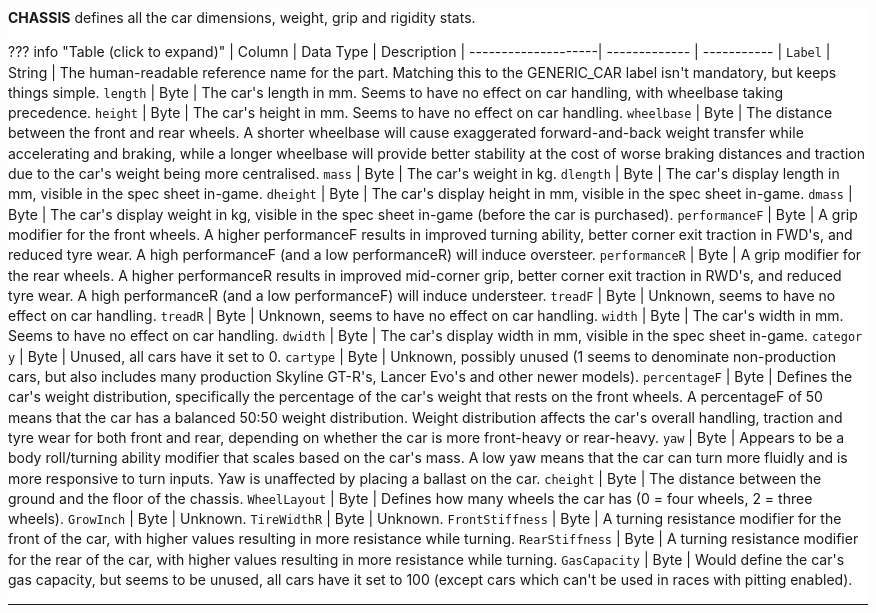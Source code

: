 **CHASSIS** defines all the car dimensions, weight, grip and rigidity stats.

??? info "Table (click to expand)"
    |     Column          |  Data Type    | Description
    | --------------------| ------------- | ----------- | 
    `Label`               | String | The human-readable reference name for the part. Matching this to the GENERIC_CAR label isn't mandatory, but keeps things simple.
    `length`              | Byte   | The car's length in mm. Seems to have no effect on car handling, with wheelbase taking precedence.
    `height`              | Byte   | The car's height in mm. Seems to have no effect on car handling.
    `wheelbase`           | Byte   | The distance between the front and rear wheels. A shorter wheelbase will cause exaggerated forward-and-back weight transfer while accelerating and braking, while a longer wheelbase will provide better stability at the cost of worse braking distances and traction due to the car's weight being more centralised.
    `mass`                | Byte   | The car's weight in kg.
    `dlength`             | Byte   | The car's display length in mm, visible in the spec sheet in-game.
    `dheight`             | Byte   | The car's display height in mm, visible in the spec sheet in-game.
    `dmass`               | Byte   | The car's display weight in kg, visible in the spec sheet in-game (before the car is purchased).
    `performanceF`        | Byte   | A grip modifier for the front wheels. A higher performanceF results in improved turning ability, better corner exit traction in FWD's, and reduced tyre wear. A high performanceF (and a low performanceR) will induce oversteer.
    `performanceR`        | Byte   | A grip modifier for the rear wheels. A higher performanceR results in improved mid-corner grip, better corner exit traction in RWD's, and reduced tyre wear. A high performanceR (and a low performanceF) will induce understeer.
    `treadF`              | Byte   | Unknown, seems to have no effect on car handling.
    `treadR`              | Byte   | Unknown, seems to have no effect on car handling.
    `width`               | Byte   | The car's width in mm. Seems to have no effect on car handling.
    `dwidth`              | Byte   | The car's display width in mm, visible in the spec sheet in-game.
    `category`            | Byte   | Unused, all cars have it set to 0. 
    `cartype`             | Byte   | Unknown, possibly unused (1 seems to denominate non-production cars, but also includes many production Skyline GT-R's, Lancer Evo's and other newer models).
    `percentageF`         | Byte   | Defines the car's weight distribution, specifically the percentage of the car's weight that rests on the front wheels. A percentageF of 50 means that the car has a balanced 50:50 weight distribution. Weight distribution affects the car's overall handling, traction and tyre wear for both front and rear, depending on whether the car is more front-heavy or rear-heavy.
    `yaw`                 | Byte   | Appears to be a body roll/turning ability modifier that scales based on the car's mass. A low yaw means that the car can turn more fluidly and is more responsive to turn inputs. Yaw is unaffected by placing a ballast on the car.
    `cheight`             | Byte   | The distance between the ground and the floor of the chassis.
    `WheelLayout`         | Byte   | Defines how many wheels the car has (0 = four wheels, 2 = three wheels).
    `GrowInch`            | Byte   | Unknown.
    `TireWidthR`          | Byte   | Unknown.
    `FrontStiffness`      | Byte   | A turning resistance modifier for the front of the car, with higher values resulting in more resistance while turning.
    `RearStiffness`       | Byte   | A turning resistance modifier for the rear of the car, with higher values resulting in more resistance while turning.
    `GasCapacity`         | Byte   | Would define the car's gas capacity, but seems to be unused, all cars have it set to 100 (except cars which can't be used in races with pitting enabled).

---